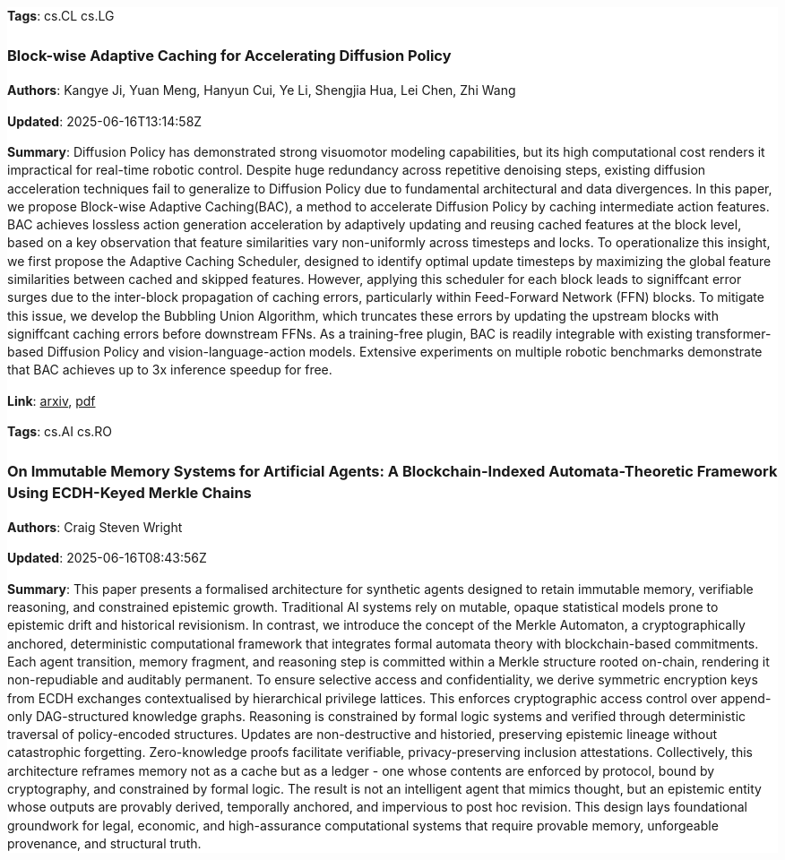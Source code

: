 **Tags**: cs.CL cs.LG 



### Block-wise Adaptive Caching for Accelerating Diffusion Policy
**Authors**: Kangye Ji, Yuan Meng, Hanyun Cui, Ye Li, Shengjia Hua, Lei Chen, Zhi Wang

**Updated**: 2025-06-16T13:14:58Z

**Summary**: Diffusion Policy has demonstrated strong visuomotor modeling capabilities, but its high computational cost renders it impractical for real-time robotic control. Despite huge redundancy across repetitive denoising steps, existing diffusion acceleration techniques fail to generalize to Diffusion Policy due to fundamental architectural and data divergences. In this paper, we propose Block-wise Adaptive Caching(BAC), a method to accelerate Diffusion Policy by caching intermediate action features. BAC achieves lossless action generation acceleration by adaptively updating and reusing cached features at the block level, based on a key observation that feature similarities vary non-uniformly across timesteps and locks. To operationalize this insight, we first propose the Adaptive Caching Scheduler, designed to identify optimal update timesteps by maximizing the global feature similarities between cached and skipped features. However, applying this scheduler for each block leads to signiffcant error surges due to the inter-block propagation of caching errors, particularly within Feed-Forward Network (FFN) blocks. To mitigate this issue, we develop the Bubbling Union Algorithm, which truncates these errors by updating the upstream blocks with signiffcant caching errors before downstream FFNs. As a training-free plugin, BAC is readily integrable with existing transformer-based Diffusion Policy and vision-language-action models. Extensive experiments on multiple robotic benchmarks demonstrate that BAC achieves up to 3x inference speedup for free.

**Link**: [arxiv](http://arxiv.org/abs/2506.13456v1),  [pdf](http://arxiv.org/pdf/2506.13456v1)

**Tags**: cs.AI cs.RO 



### On Immutable Memory Systems for Artificial Agents: A Blockchain-Indexed   Automata-Theoretic Framework Using ECDH-Keyed Merkle Chains
**Authors**: Craig Steven Wright

**Updated**: 2025-06-16T08:43:56Z

**Summary**: This paper presents a formalised architecture for synthetic agents designed to retain immutable memory, verifiable reasoning, and constrained epistemic growth. Traditional AI systems rely on mutable, opaque statistical models prone to epistemic drift and historical revisionism. In contrast, we introduce the concept of the Merkle Automaton, a cryptographically anchored, deterministic computational framework that integrates formal automata theory with blockchain-based commitments. Each agent transition, memory fragment, and reasoning step is committed within a Merkle structure rooted on-chain, rendering it non-repudiable and auditably permanent. To ensure selective access and confidentiality, we derive symmetric encryption keys from ECDH exchanges contextualised by hierarchical privilege lattices. This enforces cryptographic access control over append-only DAG-structured knowledge graphs. Reasoning is constrained by formal logic systems and verified through deterministic traversal of policy-encoded structures. Updates are non-destructive and historied, preserving epistemic lineage without catastrophic forgetting. Zero-knowledge proofs facilitate verifiable, privacy-preserving inclusion attestations. Collectively, this architecture reframes memory not as a cache but as a ledger - one whose contents are enforced by protocol, bound by cryptography, and constrained by formal logic. The result is not an intelligent agent that mimics thought, but an epistemic entity whose outputs are provably derived, temporally anchored, and impervious to post hoc revision. This design lays foundational groundwork for legal, economic, and high-assurance computational systems that require provable memory, unforgeable provenance, and structural truth.
